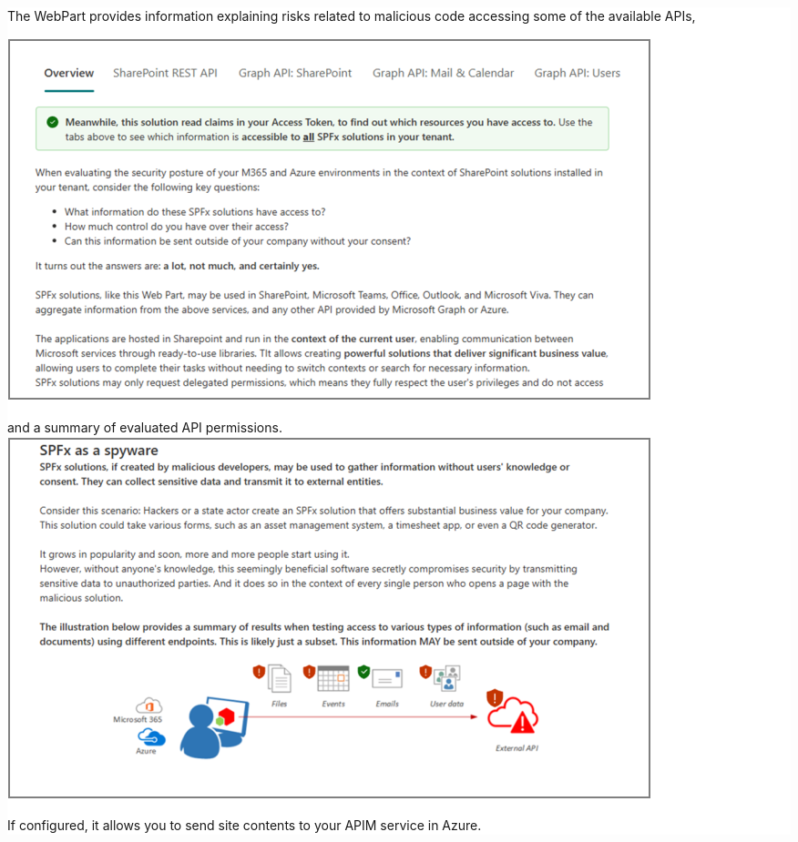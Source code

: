 The WebPart provides information explaining risks related to malicious code accessing some of the available APIs,

![Data exfiltration Overview](./assets/DataExfiltration1.png)

and a summary of evaluated API permissions.
![Summary of API access](./assets/DataExfiltration2.png)

If configured, it allows you to send site contents to your APIM service in Azure.
